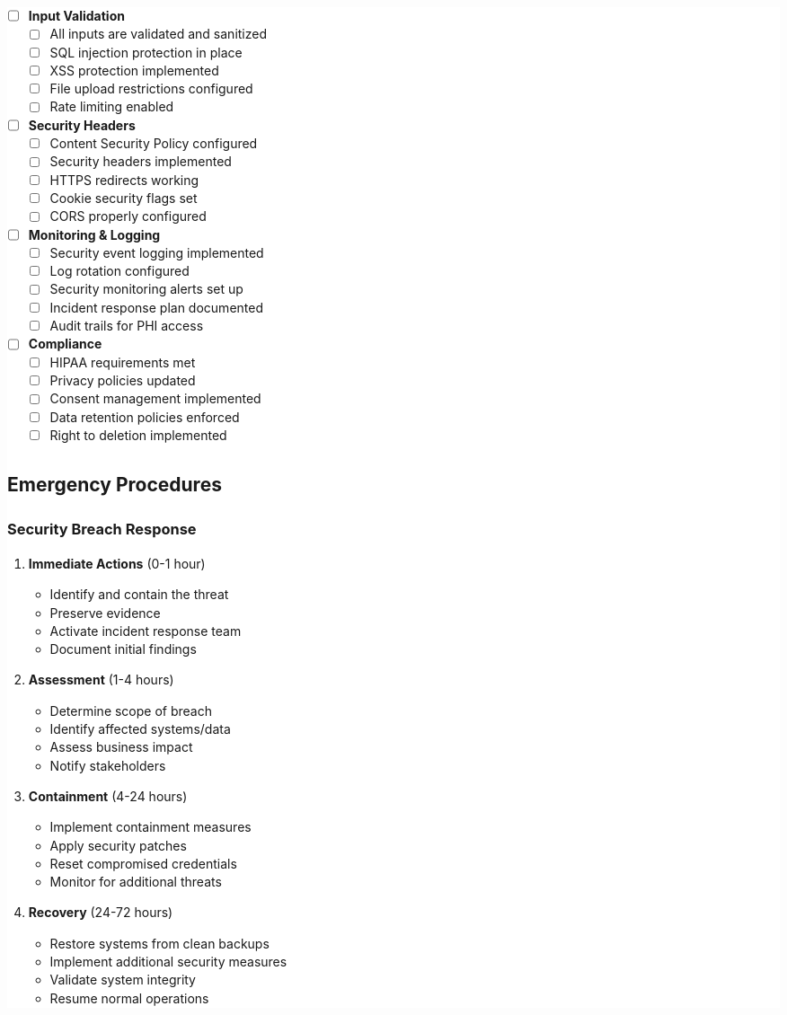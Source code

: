 - [ ] **Input Validation**
  - [ ] All inputs are validated and sanitized
  - [ ] SQL injection protection in place
  - [ ] XSS protection implemented
  - [ ] File upload restrictions configured
  - [ ] Rate limiting enabled

- [ ] **Security Headers**
  - [ ] Content Security Policy configured
  - [ ] Security headers implemented
  - [ ] HTTPS redirects working
  - [ ] Cookie security flags set
  - [ ] CORS properly configured

- [ ] **Monitoring & Logging**
  - [ ] Security event logging implemented
  - [ ] Log rotation configured
  - [ ] Security monitoring alerts set up
  - [ ] Incident response plan documented
  - [ ] Audit trails for PHI access

- [ ] **Compliance**
  - [ ] HIPAA requirements met
  - [ ] Privacy policies updated
  - [ ] Consent management implemented
  - [ ] Data retention policies enforced
  - [ ] Right to deletion implemented

## Emergency Procedures

### Security Breach Response

1. **Immediate Actions** (0-1 hour)
   - Identify and contain the threat
   - Preserve evidence
   - Activate incident response team
   - Document initial findings

2. **Assessment** (1-4 hours)
   - Determine scope of breach
   - Identify affected systems/data
   - Assess business impact
   - Notify stakeholders

3. **Containment** (4-24 hours)
   - Implement containment measures
   - Apply security patches
   - Reset compromised credentials
   - Monitor for additional threats

4. **Recovery** (24-72 hours)
   - Restore systems from clean backups
   - Implement additional security measures
   - Validate system integrity
   - Resume normal operations
